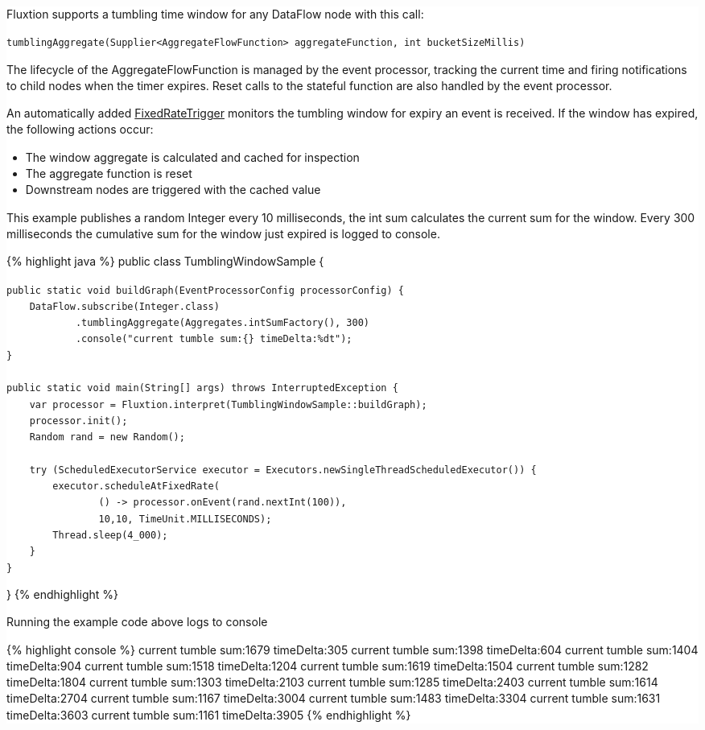 Fluxtion supports a tumbling time window for any DataFlow node with this call:

`tumblingAggregate(Supplier<AggregateFlowFunction> aggregateFunction, int bucketSizeMillis)`

The lifecycle of the AggregateFlowFunction is managed by the event processor, tracking the current time and firing 
notifications to child nodes when the timer expires. Reset calls to the stateful function are also handled by the event 
processor.

An automatically added [FixedRateTrigger]({{site.fluxtion_src_runtime}}/time/FixedRateTrigger.java) monitors the tumbling
window for expiry an event is received. If the window has expired, the following actions occur:

* The window aggregate is calculated and cached for inspection
* The aggregate function is reset
* Downstream nodes are triggered with the cached value

This example publishes a random Integer every 10 milliseconds, the int sum calculates the current sum for the window. 
Every 300 milliseconds the cumulative sum for the window just expired is logged to console.

{% highlight java %}
public class TumblingWindowSample {

    public static void buildGraph(EventProcessorConfig processorConfig) {
        DataFlow.subscribe(Integer.class)
                .tumblingAggregate(Aggregates.intSumFactory(), 300)
                .console("current tumble sum:{} timeDelta:%dt");
    }

    public static void main(String[] args) throws InterruptedException {
        var processor = Fluxtion.interpret(TumblingWindowSample::buildGraph);
        processor.init();
        Random rand = new Random();

        try (ScheduledExecutorService executor = Executors.newSingleThreadScheduledExecutor()) {
            executor.scheduleAtFixedRate(
                    () -> processor.onEvent(rand.nextInt(100)),
                    10,10, TimeUnit.MILLISECONDS);
            Thread.sleep(4_000);
        }
    }
}
{% endhighlight %}

Running the example code above logs to console

{% highlight console %}
current tumble sum:1679 timeDelta:305
current tumble sum:1398 timeDelta:604
current tumble sum:1404 timeDelta:904
current tumble sum:1518 timeDelta:1204
current tumble sum:1619 timeDelta:1504
current tumble sum:1282 timeDelta:1804
current tumble sum:1303 timeDelta:2103
current tumble sum:1285 timeDelta:2403
current tumble sum:1614 timeDelta:2704
current tumble sum:1167 timeDelta:3004
current tumble sum:1483 timeDelta:3304
current tumble sum:1631 timeDelta:3603
current tumble sum:1161 timeDelta:3905
{% endhighlight %}

